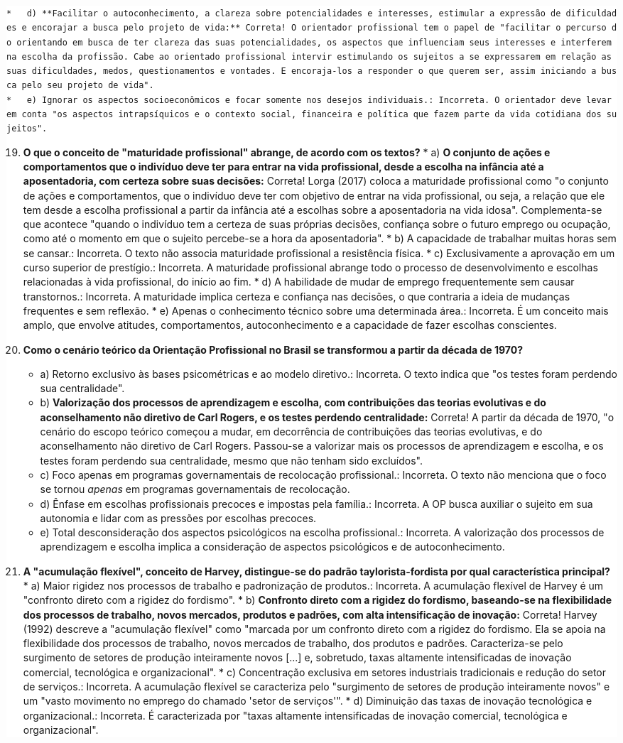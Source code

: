     *   d) **Facilitar o autoconhecimento, a clareza sobre potencialidades e interesses, estimular a expressão de dificuldades e encorajar a busca pelo projeto de vida:** Correta! O orientador profissional tem o papel de "facilitar o percurso do orientando em busca de ter clareza das suas potencialidades, os aspectos que influenciam seus interesses e interferem na escolha da profissão. Cabe ao orientado profissional intervir estimulando os sujeitos a se expressarem em relação as suas dificuldades, medos, questionamentos e vontades. E encoraja-los a responder o que querem ser, assim iniciando a busca pelo seu projeto de vida".
    *   e) Ignorar os aspectos socioeconômicos e focar somente nos desejos individuais.: Incorreta. O orientador deve levar em conta "os aspectos intrapsíquicos e o contexto social, financeira e política que fazem parte da vida cotidiana dos sujeitos".

19.  **O que o conceito de "maturidade profissional" abrange, de acordo com os textos?**
    *   a) **O conjunto de ações e comportamentos que o indivíduo deve ter para entrar na vida profissional, desde a escolha na infância até a aposentadoria, com certeza sobre suas decisões:** Correta! Lorga (2017) coloca a maturidade profissional como "o conjunto de ações e comportamentos, que o indivíduo deve ter com objetivo de entrar na vida profissional, ou seja, a relação que ele tem desde a escolha profissional a partir da infância até a escolhas sobre a aposentadoria na vida idosa". Complementa-se que acontece "quando o indivíduo tem a certeza de suas próprias decisões, confiança sobre o futuro emprego ou ocupação, como até o momento em que o sujeito percebe-se a hora da aposentadoria".
    *   b) A capacidade de trabalhar muitas horas sem se cansar.: Incorreta. O texto não associa maturidade profissional a resistência física.
    *   c) Exclusivamente a aprovação em um curso superior de prestígio.: Incorreta. A maturidade profissional abrange todo o processo de desenvolvimento e escolhas relacionadas à vida profissional, do início ao fim.
    *   d) A habilidade de mudar de emprego frequentemente sem causar transtornos.: Incorreta. A maturidade implica certeza e confiança nas decisões, o que contraria a ideia de mudanças frequentes e sem reflexão.
    *   e) Apenas o conhecimento técnico sobre uma determinada área.: Incorreta. É um conceito mais amplo, que envolve atitudes, comportamentos, autoconhecimento e a capacidade de fazer escolhas conscientes.

20. **Como o cenário teórico da Orientação Profissional no Brasil se transformou a partir da década de 1970?**
    *   a) Retorno exclusivo às bases psicométricas e ao modelo diretivo.: Incorreta. O texto indica que "os testes foram perdendo sua centralidade".
    *   b) **Valorização dos processos de aprendizagem e escolha, com contribuições das teorias evolutivas e do aconselhamento não diretivo de Carl Rogers, e os testes perdendo centralidade:** Correta! A partir da década de 1970, "o cenário do escopo teórico começou a mudar, em decorrência de contribuições das teorias evolutivas, e do aconselhamento não diretivo de Carl Rogers. Passou-se a valorizar mais os processos de aprendizagem e escolha, e os testes foram perdendo sua centralidade, mesmo que não tenham sido excluídos".
    *   c) Foco apenas em programas governamentais de recolocação profissional.: Incorreta. O texto não menciona que o foco se tornou *apenas* em programas governamentais de recolocação.
    *   d) Ênfase em escolhas profissionais precoces e impostas pela família.: Incorreta. A OP busca auxiliar o sujeito em sua autonomia e lidar com as pressões por escolhas precoces.
    *   e) Total desconsideração dos aspectos psicológicos na escolha profissional.: Incorreta. A valorização dos processos de aprendizagem e escolha implica a consideração de aspectos psicológicos e de autoconhecimento.

21.  **A "acumulação flexível", conceito de Harvey, distingue-se do padrão taylorista-fordista por qual característica principal?**
    *   a) Maior rigidez nos processos de trabalho e padronização de produtos.: Incorreta. A acumulação flexível de Harvey é um "confronto direto com a rigidez do fordismo".
    *   b) **Confronto direto com a rigidez do fordismo, baseando-se na flexibilidade dos processos de trabalho, novos mercados, produtos e padrões, com alta intensificação de inovação:** Correta! Harvey (1992) descreve a "acumulação flexível" como "marcada por um confronto direto com a rigidez do fordismo. Ela se apoia na flexibilidade dos processos de trabalho, novos mercados de trabalho, dos produtos e padrões. Caracteriza-se pelo surgimento de setores de produção inteiramente novos [...] e, sobretudo, taxas altamente intensificadas de inovação comercial, tecnológica e organizacional".
    *   c) Concentração exclusiva em setores industriais tradicionais e redução do setor de serviços.: Incorreta. A acumulação flexível se caracteriza pelo "surgimento de setores de produção inteiramente novos" e um "vasto movimento no emprego do chamado 'setor de serviços'".
    *   d) Diminuição das taxas de inovação tecnológica e organizacional.: Incorreta. É caracterizada por "taxas altamente intensificadas de inovação comercial, tecnológica e organizacional".